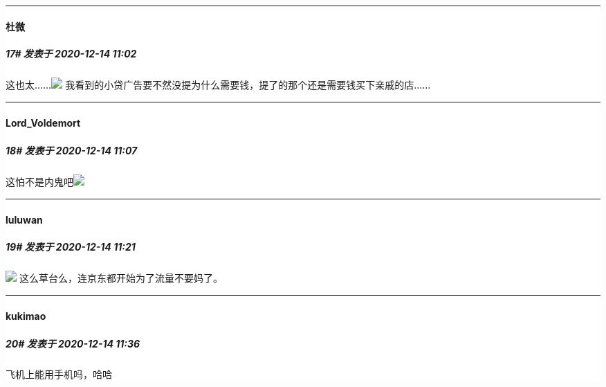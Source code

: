 





*****

####  杜微  
##### 17#       发表于 2020-12-14 11:02




这也太……<img src="https://static.saraba1st.com/image/smiley/face2017/001.png" referrerpolicy="no-referrer">
我看到的小贷广告要不然没提为什么需要钱，提了的那个还是需要钱买下亲戚的店……







*****

####  Lord_Voldemort  
##### 18#       发表于 2020-12-14 11:07




这怕不是内鬼吧<img src="https://static.saraba1st.com/image/smiley/face2017/067.png" referrerpolicy="no-referrer">







*****

####  luluwan  
##### 19#       发表于 2020-12-14 11:21



<img src="https://static.saraba1st.com/image/smiley/face2017/066.png" referrerpolicy="no-referrer"> 这么草台么，连京东都开始为了流量不要妈了。







*****

####  kukimao  
##### 20#       发表于 2020-12-14 11:36




飞机上能用手机吗，哈哈





